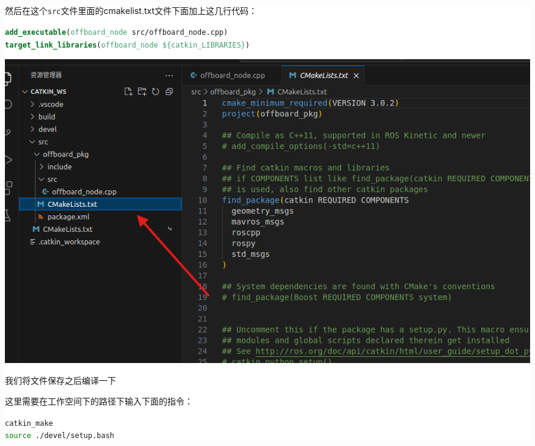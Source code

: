 然后在这个`src`文件里面的cmakelist.txt文件下面加上这几行代码：

```cmake
add_executable(offboard_node src/offboard_node.cpp)
target_link_libraries(offboard_node ${catkin_LIBRARIES})
```

![image-20250925004405985](./assets/image-20250925004405985.png)

我们将文件保存之后编译一下

这里需要在工作空间下的路径下输入下面的指令：

```bash
catkin_make
source ./devel/setup.bash
```
